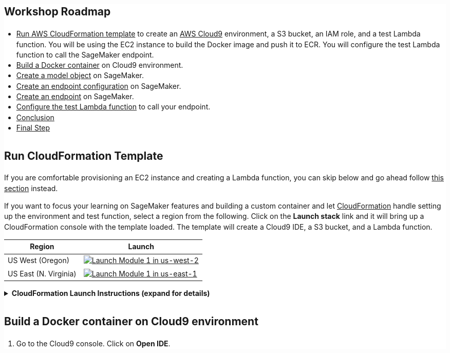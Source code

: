 
## Workshop Roadmap

- [Run AWS CloudFormation template](#run-cloudformation-template) to create an [AWS Cloud9](https://aws.amazon.com/cloud9/) environment, a S3 bucket, an IAM role, and a test Lambda function. You will be using the EC2 instance to build the Docker image and push it to ECR. You will configure the test Lambda function to call the SageMaker endpoint. 
- [Build a Docker container](#build-a-docker-container-on-cloud9-environment) on Cloud9 environment.
- [Create a model object](#create-a-model-object-on-sagemaker) on SageMaker.
- [Create an endpoint configuration](#create-an-endpoint-configuration-on-sagemaker) on SageMaker.
- [Create an endpoint](#create-an-endpoint) on SageMaker.
- [Configure the test Lambda function](#configure-the-test-lambda-function) to call your endpoint.
- [Conclusion](#conclusion)
- [Final Step](#final-step)


## Run CloudFormation Template

If you are comfortable provisioning an EC2 instance and creating a Lambda function, you can skip below and go ahead follow [this section](#optional-launch-ec2-instance) instead.

If you want to focus your learning on SageMaker features and building a custom container and let [CloudFormation](https://aws.amazon.com/cloudformation/) handle setting up the environment and test function, select a region from the following. Click on the **Launch stack** link and it will bring up a CloudFormation console with the template loaded. The template will create a Cloud9 IDE, a S3 bucket, and a Lambda function. 

Region| Launch
------|-----
US West (Oregon) | [![Launch Module 1 in us-west-2](http://docs.aws.amazon.com/AWSCloudFormation/latest/UserGuide/images/cloudformation-launch-stack-button.png)](https://console.aws.amazon.com/cloudformation/home?region=us-west-2#/stacks/new?stackName=GPSTEC417-Builder-Session&templateURL=https://aws-workshop-content-rumi.s3-us-west-2.amazonaws.com/SageMaker-Custom-Container/builder_session_setup.json)
US East (N. Virginia) | [![Launch Module 1 in us-east-1](http://docs.aws.amazon.com/AWSCloudFormation/latest/UserGuide/images/cloudformation-launch-stack-button.png)](https://console.aws.amazon.com/cloudformation/home?region=us-east-1#/stacks/new?stackName=GPSTEC417-Builder-Session&templateURL=https://aws-workshop-content-rumi.s3-us-west-2.amazonaws.com/SageMaker-Custom-Container/builder_session_setup.json)


<details><summary><strong>CloudFormation Launch Instructions (expand for details)</strong></summary></details>


## Build a Docker container on Cloud9 environment

1. Go to the Cloud9 console. Click on **Open IDE**. 
